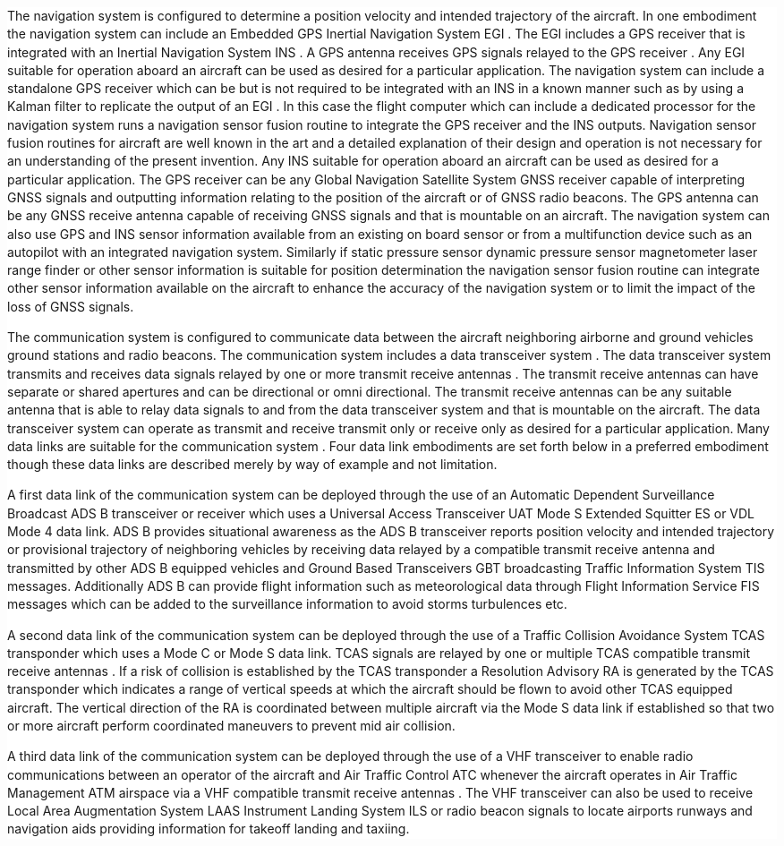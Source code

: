 The navigation system is configured to determine a position velocity and intended trajectory of the aircraft. In one embodiment the navigation system can include an Embedded GPS Inertial Navigation System EGI . The EGI includes a GPS receiver that is integrated with an Inertial Navigation System INS . A GPS antenna receives GPS signals relayed to the GPS receiver . Any EGI suitable for operation aboard an aircraft can be used as desired for a particular application. The navigation system can include a standalone GPS receiver which can be but is not required to be integrated with an INS in a known manner such as by using a Kalman filter to replicate the output of an EGI . In this case the flight computer which can include a dedicated processor for the navigation system runs a navigation sensor fusion routine to integrate the GPS receiver and the INS outputs. Navigation sensor fusion routines for aircraft are well known in the art and a detailed explanation of their design and operation is not necessary for an understanding of the present invention. Any INS suitable for operation aboard an aircraft can be used as desired for a particular application. The GPS receiver can be any Global Navigation Satellite System GNSS receiver capable of interpreting GNSS signals and outputting information relating to the position of the aircraft or of GNSS radio beacons. The GPS antenna can be any GNSS receive antenna capable of receiving GNSS signals and that is mountable on an aircraft. The navigation system can also use GPS and INS sensor information available from an existing on board sensor or from a multifunction device such as an autopilot with an integrated navigation system. Similarly if static pressure sensor dynamic pressure sensor magnetometer laser range finder or other sensor information is suitable for position determination the navigation sensor fusion routine can integrate other sensor information available on the aircraft to enhance the accuracy of the navigation system or to limit the impact of the loss of GNSS signals.

The communication system is configured to communicate data between the aircraft neighboring airborne and ground vehicles ground stations and radio beacons. The communication system includes a data transceiver system . The data transceiver system transmits and receives data signals relayed by one or more transmit receive antennas . The transmit receive antennas can have separate or shared apertures and can be directional or omni directional. The transmit receive antennas can be any suitable antenna that is able to relay data signals to and from the data transceiver system and that is mountable on the aircraft. The data transceiver system can operate as transmit and receive transmit only or receive only as desired for a particular application. Many data links are suitable for the communication system . Four data link embodiments are set forth below in a preferred embodiment though these data links are described merely by way of example and not limitation.

A first data link of the communication system can be deployed through the use of an Automatic Dependent Surveillance Broadcast ADS B transceiver or receiver which uses a Universal Access Transceiver UAT Mode S Extended Squitter ES or VDL Mode 4 data link. ADS B provides situational awareness as the ADS B transceiver reports position velocity and intended trajectory or provisional trajectory of neighboring vehicles by receiving data relayed by a compatible transmit receive antenna and transmitted by other ADS B equipped vehicles and Ground Based Transceivers GBT broadcasting Traffic Information System TIS messages. Additionally ADS B can provide flight information such as meteorological data through Flight Information Service FIS messages which can be added to the surveillance information to avoid storms turbulences etc.

A second data link of the communication system can be deployed through the use of a Traffic Collision Avoidance System TCAS transponder which uses a Mode C or Mode S data link. TCAS signals are relayed by one or multiple TCAS compatible transmit receive antennas . If a risk of collision is established by the TCAS transponder a Resolution Advisory RA is generated by the TCAS transponder which indicates a range of vertical speeds at which the aircraft should be flown to avoid other TCAS equipped aircraft. The vertical direction of the RA is coordinated between multiple aircraft via the Mode S data link if established so that two or more aircraft perform coordinated maneuvers to prevent mid air collision.

A third data link of the communication system can be deployed through the use of a VHF transceiver to enable radio communications between an operator of the aircraft and Air Traffic Control ATC whenever the aircraft operates in Air Traffic Management ATM airspace via a VHF compatible transmit receive antennas . The VHF transceiver can also be used to receive Local Area Augmentation System LAAS Instrument Landing System ILS or radio beacon signals to locate airports runways and navigation aids providing information for takeoff landing and taxiing.
